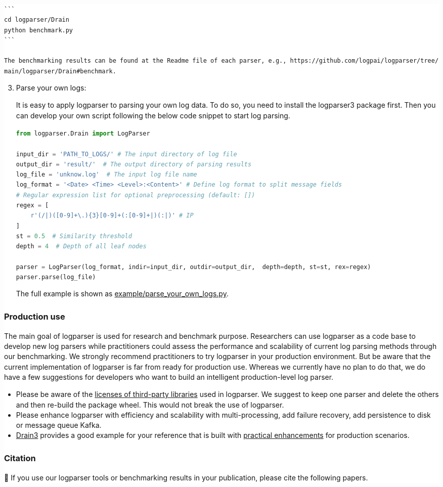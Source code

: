     ```
    cd logparser/Drain 
    python benchmark.py
    ```

    The benchmarking results can be found at the Readme file of each parser, e.g., https://github.com/logpai/logparser/tree/main/logparser/Drain#benchmark.

3. Parse your own logs:

    It is easy to apply logparser to parsing your own log data. To do so, you need to install the logparser3 package first. Then you can develop your own script following the below code snippet to start log parsing.

    ```python
    from logparser.Drain import LogParser

    input_dir = 'PATH_TO_LOGS/' # The input directory of log file
    output_dir = 'result/'  # The output directory of parsing results
    log_file = 'unknow.log'  # The input log file name
    log_format = '<Date> <Time> <Level>:<Content>' # Define log format to split message fields
    # Regular expression list for optional preprocessing (default: [])
    regex = [
        r'(/|)([0-9]+\.){3}[0-9]+(:[0-9]+|)(:|)' # IP
    ]
    st = 0.5  # Similarity threshold
    depth = 4  # Depth of all leaf nodes

    parser = LogParser(log_format, indir=input_dir, outdir=output_dir,  depth=depth, st=st, rex=regex)
    parser.parse(log_file)
    ```
    The full example is shown as [example/parse_your_own_logs.py](https://github.com/logpai/logparser/blob/main/example/parse_your_own_logs.py).

### Production use
The main goal of logparser is used for research and benchmark purpose. Researchers can use logparser as a code base to develop new log parsers while practitioners could assess the performance and scalability of current log parsing methods through our benchmarking. We strongly recommend practitioners to try logparser in your production environment. But be aware that the current implementation of logparser is far from ready for production use. Whereas we currently have no plan to do that, we do have a few suggestions for developers who want to build an intelligent production-level log parser.

+ Please be aware of the [licenses of third-party libraries](https://github.com/logpai/logparser/blob/main/LICENSE.md) used in logparser. We suggest to keep one parser and delete the others and then re-build the package wheel. This would not break the use of logparser.
+ Please enhance logparser with efficiency and scalability with multi-processing, add failure recovery, add persistence to disk or message queue Kafka.
+ [Drain3](https://github.com/logpai/Drain3) provides a good example for your reference that is built with [practical enhancements](https://github.com/logpai/Drain3#new-features) for production scenarios.

### Citation
👋 If you use our logparser tools or benchmarking results in your publication, please cite the following papers.
